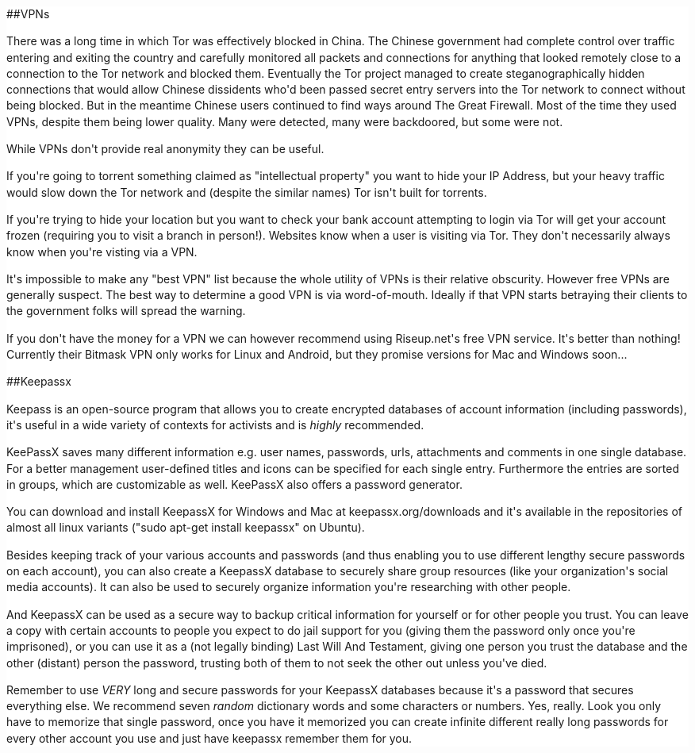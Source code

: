 
##VPNs

There was a long time in which Tor was effectively blocked in China. The Chinese government had complete control over traffic entering and exiting the country and carefully monitored all packets and connections for anything that looked remotely close to a connection to the Tor network and blocked them. Eventually the Tor project managed to create steganographically hidden connections that would allow Chinese dissidents who'd been passed secret entry servers into the Tor network to connect without being blocked. But in the meantime Chinese users continued to find ways around The Great Firewall. Most of the time they used VPNs, despite them being lower quality. Many were detected, many were backdoored, but some were not.

While VPNs don't provide real anonymity they can be useful. 

If you're going to torrent something claimed as "intellectual property" you want to hide your IP Address, but your heavy traffic would slow down the Tor network and (despite the similar names) Tor isn't built for torrents.

If you're trying to hide your location but you want to check your bank account attempting to login via Tor will get your account frozen (requiring you to visit a branch in person!). Websites know when a user is visiting via Tor. They don't necessarily always know when you're visting via a VPN.

It's impossible to make any "best VPN" list because the whole utility of VPNs is their relative obscurity. However free VPNs are generally suspect. The best way to determine a good VPN is via word-of-mouth. Ideally if that VPN starts betraying their clients to the government folks will spread the warning.

If you don't have the money for a VPN we can however recommend using Riseup.net's free VPN service. It's better than nothing! Currently their Bitmask VPN only works for Linux and Android, but they promise versions for Mac and Windows soon...


##Keepassx

Keepass is an open-source program that allows you to create encrypted databases of account information (including passwords), it's useful in a wide variety of contexts for activists and is *highly* recommended.

KeePassX saves many different information e.g. user names, passwords, urls, attachments and comments in one single database. For a better management user-defined titles and icons can be specified for each single entry. Furthermore the entries are sorted in groups, which are customizable as well. KeePassX also offers a password generator.

You can download and install KeepassX for Windows and Mac at keepassx.org/downloads and it's available in the repositories of almost all linux variants ("sudo apt-get install keepassx" on Ubuntu).

Besides keeping track of your various accounts and passwords (and thus enabling you to use different lengthy secure passwords on each account), you can also create a KeepassX database to securely share group resources (like your organization's social media accounts). It can also be used to securely organize information you're researching with other people.

And KeepassX can be used as a secure way to backup critical information for yourself or for other people you trust. You can leave a copy with certain accounts to people you expect to do jail support for you (giving them the password only once you're imprisoned), or you can use it as a (not legally binding) Last Will And Testament, giving one person you trust the database and the other (distant) person the password, trusting both of them to not seek the other out unless you've died.

Remember to use *VERY* long and secure passwords for your KeepassX databases because it's a password that secures everything else. We recommend seven *random* dictionary words and some characters or numbers. Yes, really. Look you only have to memorize that single password, once you have it memorized you can create infinite different really long passwords for every other account you use and just have keepassx remember them for you.
